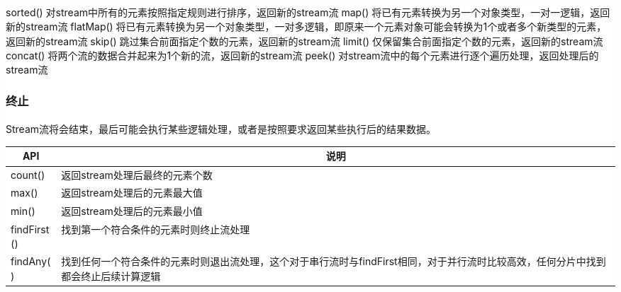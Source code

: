   </tr>
  <tr>
   <td>sorted()</td>
   <td>对stream中所有的元素按照指定规则进行排序，返回新的stream流</td>
  </tr>
  <tr>
   <td>map()</td>
   <td>将已有元素转换为另一个对象类型，一对一逻辑，返回新的stream流</td>
  </tr>
  <tr>
   <td>flatMap()</td>
   <td>将已有元素转换为另一个对象类型，一对多逻辑，即原来一个元素对象可能会转换为1个或者多个新类型的元素，返回新的stream流</td>
  </tr>
  <tr>
   <td>skip()</td>
   <td>跳过集合前面指定个数的元素，返回新的stream流</td>
  </tr>
  <tr>
   <td>limit()</td>
   <td>仅保留集合前面指定个数的元素，返回新的stream流</td>
  </tr>
  <tr>
   <td>concat()</td>
   <td>将两个流的数据合并起来为1个新的流，返回新的stream流</td>
  </tr>
  <tr>
   <td>peek()</td>
   <td>对stream流中的每个元素进行逐个遍历处理，返回处理后的stream流</td>
  </tr>
 </tbody>
</table>

### 终止

Stream流将会结束，最后可能会执行某些逻辑处理，或者是按照要求返回某些执行后的结果数据。

<table>
 <thead>
  <tr>
   <th>API</th>
   <th>说明</th>
  </tr>
 </thead>
 <tbody>
  <tr>
   <td>count()</td>
   <td>返回stream处理后最终的元素个数</td>
  </tr>
  <tr>
   <td>max()</td>
   <td>返回stream处理后的元素最大值</td>
  </tr>
  <tr>
   <td>min()</td>
   <td>返回stream处理后的元素最小值</td>
  </tr>
  <tr>
   <td>findFirst()</td>
   <td>找到第一个符合条件的元素时则终止流处理</td>
  </tr>
  <tr>
   <td>findAny()</td>
   <td>找到任何一个符合条件的元素时则退出流处理，这个对于串行流时与findFirst相同，对于并行流时比较高效，任何分片中找到都会终止后续计算逻辑</td>
  </tr>
